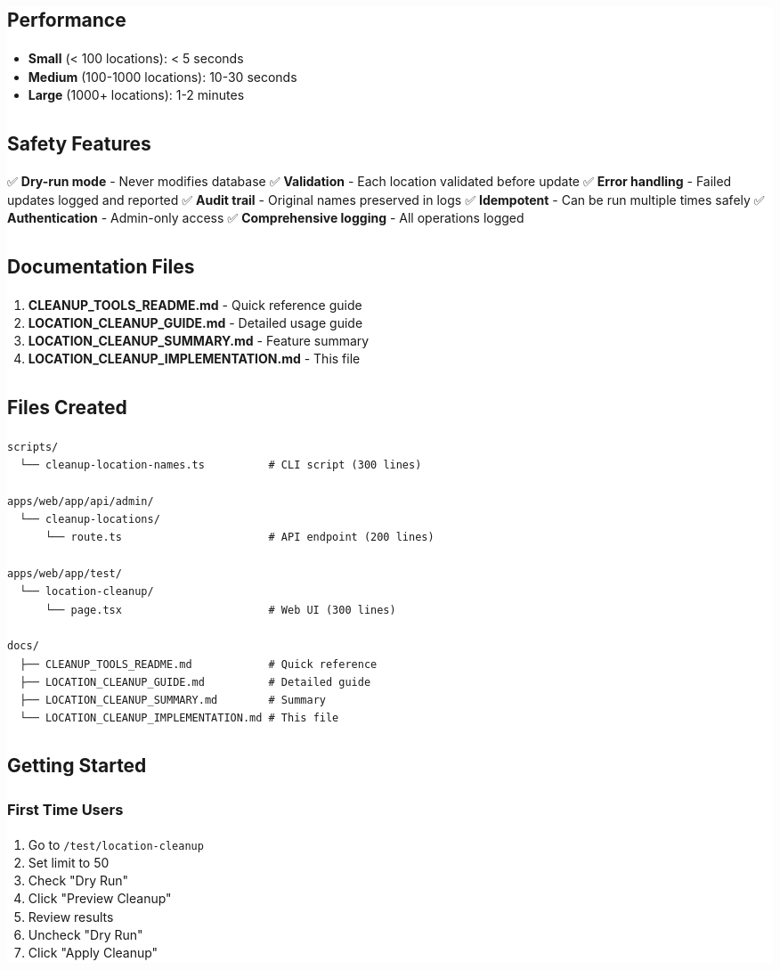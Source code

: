 ## Performance

- **Small** (< 100 locations): < 5 seconds
- **Medium** (100-1000 locations): 10-30 seconds
- **Large** (1000+ locations): 1-2 minutes

## Safety Features

✅ **Dry-run mode** - Never modifies database
✅ **Validation** - Each location validated before update
✅ **Error handling** - Failed updates logged and reported
✅ **Audit trail** - Original names preserved in logs
✅ **Idempotent** - Can be run multiple times safely
✅ **Authentication** - Admin-only access
✅ **Comprehensive logging** - All operations logged

## Documentation Files

1. **CLEANUP_TOOLS_README.md** - Quick reference guide
2. **LOCATION_CLEANUP_GUIDE.md** - Detailed usage guide
3. **LOCATION_CLEANUP_SUMMARY.md** - Feature summary
4. **LOCATION_CLEANUP_IMPLEMENTATION.md** - This file

## Files Created

```
scripts/
  └── cleanup-location-names.ts          # CLI script (300 lines)

apps/web/app/api/admin/
  └── cleanup-locations/
      └── route.ts                       # API endpoint (200 lines)

apps/web/app/test/
  └── location-cleanup/
      └── page.tsx                       # Web UI (300 lines)

docs/
  ├── CLEANUP_TOOLS_README.md            # Quick reference
  ├── LOCATION_CLEANUP_GUIDE.md          # Detailed guide
  ├── LOCATION_CLEANUP_SUMMARY.md        # Summary
  └── LOCATION_CLEANUP_IMPLEMENTATION.md # This file
```

## Getting Started

### First Time Users
1. Go to `/test/location-cleanup`
2. Set limit to 50
3. Check "Dry Run"
4. Click "Preview Cleanup"
5. Review results
6. Uncheck "Dry Run"
7. Click "Apply Cleanup"
